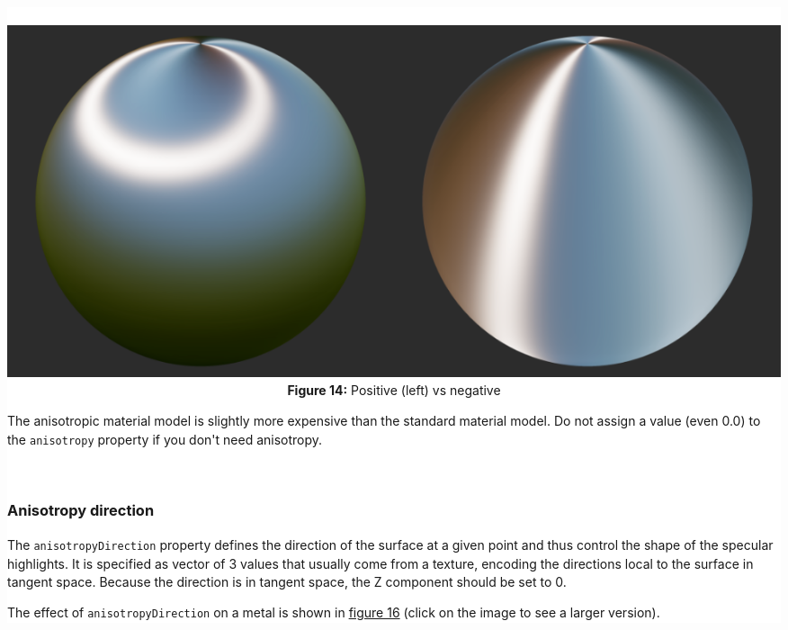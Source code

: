 </p><p>
<center><div class="image" style=""><a class="target" name="figure_anisotropydir">&nbsp;</a><a href="../images/screenshot_anisotropy_direction.png" target="_blank"><img class="markdeep" src="../images/screenshot_anisotropy_direction.png" /></a><center><span class="imagecaption"><b style="font-style:normal;">Figure&nbsp;14:</b> Positive (left) vs negative
</span></center></div></center>
</p><p>
<div class="admonition tip">The anisotropic material model is slightly more expensive than the standard material model. Do
    not assign a value (even 0.0) to the <code>anisotropy</code> property if you don't need anisotropy.</div>
</p>
<a class="target" name="anisotropydirection">&nbsp;</a><a class="target" name="materialmodels/litmodel/anisotropydirection">&nbsp;</a><a class="target" name="toc3.1.13">&nbsp;</a><h3>Anisotropy direction</h3>
<p>

The <code>anisotropyDirection</code> property defines the direction of the surface at a given point and thus
control the shape of the specular highlights. It is specified as vector of 3 values that usually
come from a texture, encoding the directions local to the surface in tangent space. Because the
direction is in tangent space, the Z component should be set to 0.
</p><p>
The effect of <code>anisotropyDirection</code> on a metal is shown in <a href="#figure_anisotropydirectionproperty" target="_self">figure&nbsp;16</a>
(click on the image to see a larger version).
</p><p>